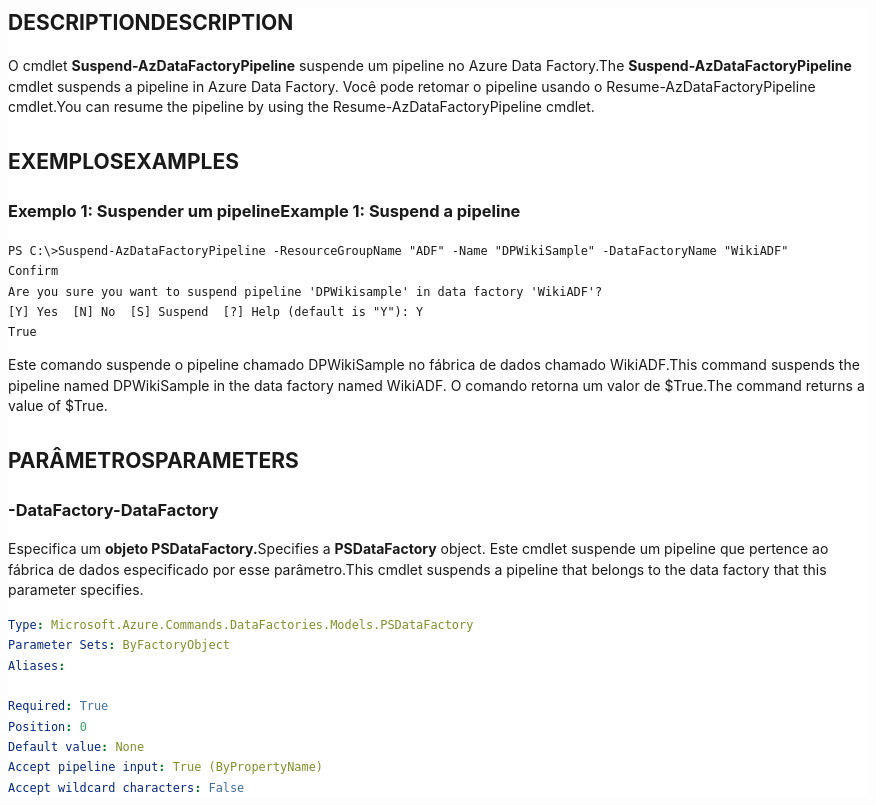 ## <span data-ttu-id="272e1-107">DESCRIPTION</span><span class="sxs-lookup"><span data-stu-id="272e1-107">DESCRIPTION</span></span>
<span data-ttu-id="272e1-108">O cmdlet **Suspend-AzDataFactoryPipeline** suspende um pipeline no Azure Data Factory.</span><span class="sxs-lookup"><span data-stu-id="272e1-108">The **Suspend-AzDataFactoryPipeline** cmdlet suspends a pipeline in Azure Data Factory.</span></span>
<span data-ttu-id="272e1-109">Você pode retomar o pipeline usando o Resume-AzDataFactoryPipeline cmdlet.</span><span class="sxs-lookup"><span data-stu-id="272e1-109">You can resume the pipeline by using the Resume-AzDataFactoryPipeline cmdlet.</span></span>

## <span data-ttu-id="272e1-110">EXEMPLOS</span><span class="sxs-lookup"><span data-stu-id="272e1-110">EXAMPLES</span></span>

### <span data-ttu-id="272e1-111">Exemplo 1: Suspender um pipeline</span><span class="sxs-lookup"><span data-stu-id="272e1-111">Example 1: Suspend a pipeline</span></span>
```
PS C:\>Suspend-AzDataFactoryPipeline -ResourceGroupName "ADF" -Name "DPWikiSample" -DataFactoryName "WikiADF"
Confirm
Are you sure you want to suspend pipeline 'DPWikisample' in data factory 'WikiADF'? 
[Y] Yes  [N] No  [S] Suspend  [?] Help (default is "Y"): Y
True
```

<span data-ttu-id="272e1-112">Este comando suspende o pipeline chamado DPWikiSample no fábrica de dados chamado WikiADF.</span><span class="sxs-lookup"><span data-stu-id="272e1-112">This command suspends the pipeline named DPWikiSample in the data factory named WikiADF.</span></span>
<span data-ttu-id="272e1-113">O comando retorna um valor de $True.</span><span class="sxs-lookup"><span data-stu-id="272e1-113">The command returns a value of $True.</span></span>

## <span data-ttu-id="272e1-114">PARÂMETROS</span><span class="sxs-lookup"><span data-stu-id="272e1-114">PARAMETERS</span></span>

### <span data-ttu-id="272e1-115">-DataFactory</span><span class="sxs-lookup"><span data-stu-id="272e1-115">-DataFactory</span></span>
<span data-ttu-id="272e1-116">Especifica um **objeto PSDataFactory.**</span><span class="sxs-lookup"><span data-stu-id="272e1-116">Specifies a **PSDataFactory** object.</span></span>
<span data-ttu-id="272e1-117">Este cmdlet suspende um pipeline que pertence ao fábrica de dados especificado por esse parâmetro.</span><span class="sxs-lookup"><span data-stu-id="272e1-117">This cmdlet suspends a pipeline that belongs to the data factory that this parameter specifies.</span></span>

```yaml
Type: Microsoft.Azure.Commands.DataFactories.Models.PSDataFactory
Parameter Sets: ByFactoryObject
Aliases:

Required: True
Position: 0
Default value: None
Accept pipeline input: True (ByPropertyName)
Accept wildcard characters: False
```
